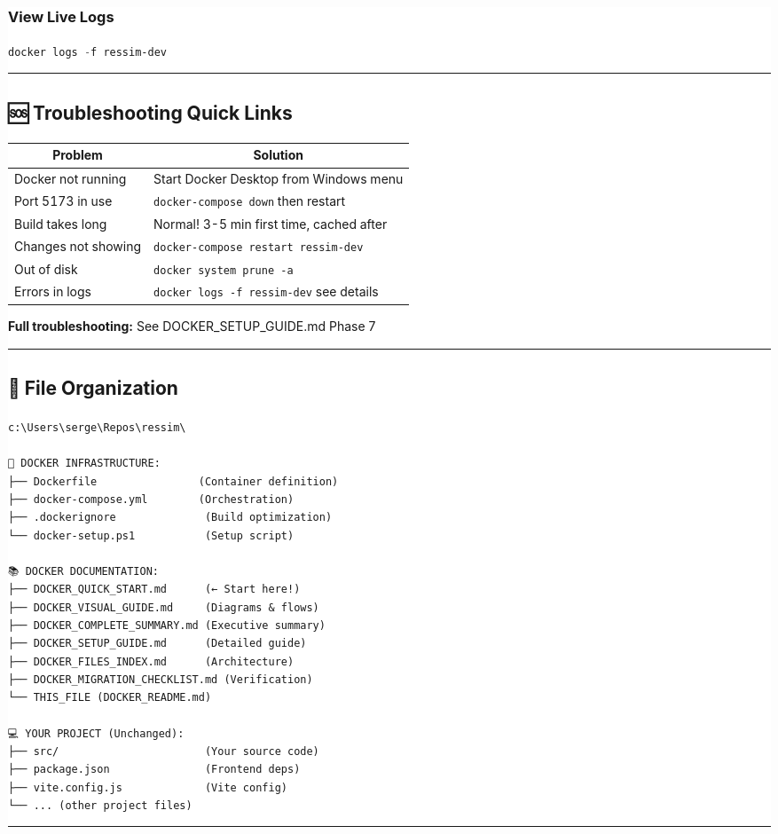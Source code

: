 ### View Live Logs
```powershell
docker logs -f ressim-dev
```

---

## 🆘 Troubleshooting Quick Links

| Problem | Solution |
|---------|----------|
| Docker not running | Start Docker Desktop from Windows menu |
| Port 5173 in use | `docker-compose down` then restart |
| Build takes long | Normal! 3-5 min first time, cached after |
| Changes not showing | `docker-compose restart ressim-dev` |
| Out of disk | `docker system prune -a` |
| Errors in logs | `docker logs -f ressim-dev` see details |

**Full troubleshooting:** See DOCKER_SETUP_GUIDE.md Phase 7

---

## 📁 File Organization

```
c:\Users\serge\Repos\ressim\

🐳 DOCKER INFRASTRUCTURE:
├── Dockerfile                (Container definition)
├── docker-compose.yml        (Orchestration)
├── .dockerignore              (Build optimization)
└── docker-setup.ps1           (Setup script)

📚 DOCKER DOCUMENTATION:
├── DOCKER_QUICK_START.md      (← Start here!)
├── DOCKER_VISUAL_GUIDE.md     (Diagrams & flows)
├── DOCKER_COMPLETE_SUMMARY.md (Executive summary)
├── DOCKER_SETUP_GUIDE.md      (Detailed guide)
├── DOCKER_FILES_INDEX.md      (Architecture)
├── DOCKER_MIGRATION_CHECKLIST.md (Verification)
└── THIS_FILE (DOCKER_README.md)

💻 YOUR PROJECT (Unchanged):
├── src/                       (Your source code)
├── package.json               (Frontend deps)
├── vite.config.js             (Vite config)
└── ... (other project files)
```

---